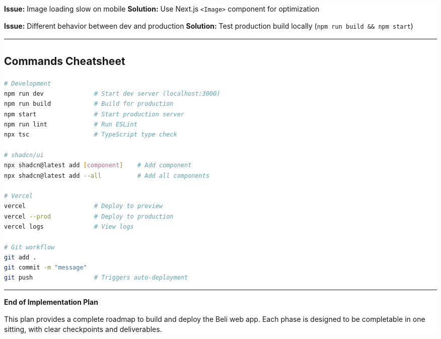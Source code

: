 **Issue:** Image loading slow on mobile
**Solution:** Use Next.js `<Image>` component for optimization

**Issue:** Different behavior between dev and production
**Solution:** Test production build locally (`npm run build && npm start`)

---

## Commands Cheatsheet

```bash
# Development
npm run dev              # Start dev server (localhost:3000)
npm run build            # Build for production
npm start                # Start production server
npm run lint             # Run ESLint
npx tsc                  # TypeScript type check

# shadcn/ui
npx shadcn@latest add [component]    # Add component
npx shadcn@latest add --all          # Add all components

# Vercel
vercel                   # Deploy to preview
vercel --prod            # Deploy to production
vercel logs              # View logs

# Git workflow
git add .
git commit -m "message"
git push                 # Triggers auto-deployment
```

---

**End of Implementation Plan**

This plan provides a complete roadmap to build and deploy the Beli web app. Each phase is designed to be completable in one sitting, with clear checkpoints and deliverables.
